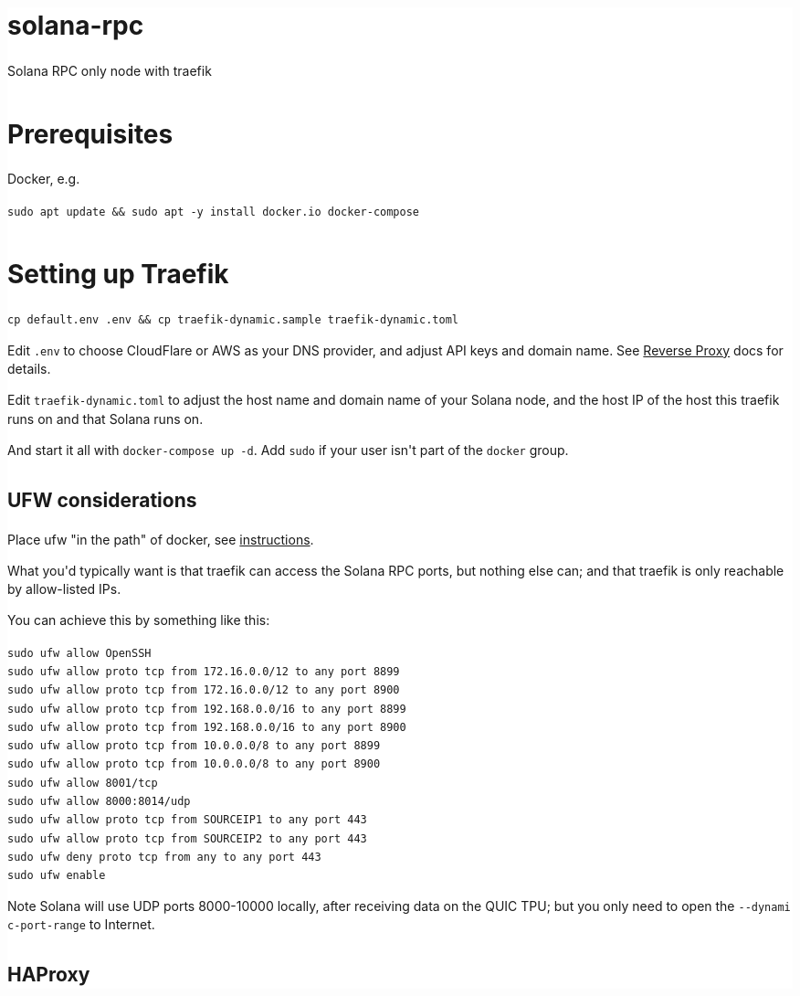 # solana-rpc

Solana RPC only node with traefik

# Prerequisites

Docker, e.g.

`sudo apt update && sudo apt -y install docker.io docker-compose`

# Setting up Traefik

`cp default.env .env && cp traefik-dynamic.sample traefik-dynamic.toml`

Edit `.env` to choose CloudFlare or AWS as your DNS provider, and adjust API keys and
domain name. See [Reverse Proxy](https://eth-docker.net/docs/Usage/ReverseProxy) docs
for details.

Edit `traefik-dynamic.toml` to adjust the host name and domain name of your Solana node,
and the host IP of the host this traefik runs on and that Solana runs on.

And start it all with `docker-compose up -d`. Add `sudo` if your user isn't part of the
`docker` group.

## UFW considerations

Place ufw "in the path" of docker, see [instructions](https://eth-docker.net/docs/Support/Cloud).

What you'd typically want is that traefik can access the Solana RPC ports, but nothing else can;
and that traefik is only reachable by allow-listed IPs.

You can achieve this by something like this:

```
sudo ufw allow OpenSSH 
sudo ufw allow proto tcp from 172.16.0.0/12 to any port 8899
sudo ufw allow proto tcp from 172.16.0.0/12 to any port 8900
sudo ufw allow proto tcp from 192.168.0.0/16 to any port 8899
sudo ufw allow proto tcp from 192.168.0.0/16 to any port 8900
sudo ufw allow proto tcp from 10.0.0.0/8 to any port 8899
sudo ufw allow proto tcp from 10.0.0.0/8 to any port 8900
sudo ufw allow 8001/tcp
sudo ufw allow 8000:8014/udp
sudo ufw allow proto tcp from SOURCEIP1 to any port 443 
sudo ufw allow proto tcp from SOURCEIP2 to any port 443 
sudo ufw deny proto tcp from any to any port 443 
sudo ufw enable
```

Note Solana will use UDP ports 8000-10000 locally, after receiving data on the QUIC TPU; but you only need to open the `--dynamic-port-range` to Internet.

## HAProxy
